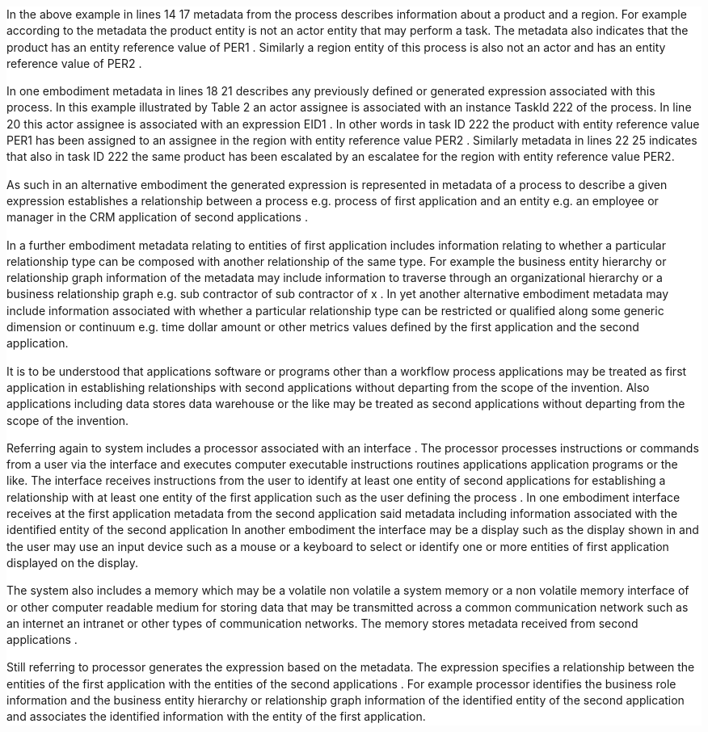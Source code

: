 In the above example in lines 14 17 metadata from the process describes information about a product and a region. For example according to the metadata the product entity is not an actor entity that may perform a task. The metadata also indicates that the product has an entity reference value of PER1 . Similarly a region entity of this process is also not an actor and has an entity reference value of PER2 .

In one embodiment metadata in lines 18 21 describes any previously defined or generated expression associated with this process. In this example illustrated by Table 2 an actor assignee is associated with an instance TaskId 222 of the process. In line 20 this actor assignee is associated with an expression EID1 . In other words in task ID 222 the product with entity reference value PER1 has been assigned to an assignee in the region with entity reference value PER2 . Similarly metadata in lines 22 25 indicates that also in task ID 222 the same product has been escalated by an escalatee for the region with entity reference value PER2. 

As such in an alternative embodiment the generated expression is represented in metadata of a process to describe a given expression establishes a relationship between a process e.g. process of first application and an entity e.g. an employee or manager in the CRM application of second applications .

In a further embodiment metadata relating to entities of first application includes information relating to whether a particular relationship type can be composed with another relationship of the same type. For example the business entity hierarchy or relationship graph information of the metadata may include information to traverse through an organizational hierarchy or a business relationship graph e.g. sub contractor of sub contractor of x . In yet another alternative embodiment metadata may include information associated with whether a particular relationship type can be restricted or qualified along some generic dimension or continuum e.g. time dollar amount or other metrics values defined by the first application and the second application.

It is to be understood that applications software or programs other than a workflow process applications may be treated as first application in establishing relationships with second applications without departing from the scope of the invention. Also applications including data stores data warehouse or the like may be treated as second applications without departing from the scope of the invention.

Referring again to system includes a processor associated with an interface . The processor processes instructions or commands from a user via the interface and executes computer executable instructions routines applications application programs or the like. The interface receives instructions from the user to identify at least one entity of second applications for establishing a relationship with at least one entity of the first application such as the user defining the process . In one embodiment interface receives at the first application metadata from the second application said metadata including information associated with the identified entity of the second application In another embodiment the interface may be a display such as the display shown in and the user may use an input device such as a mouse or a keyboard to select or identify one or more entities of first application displayed on the display.

The system also includes a memory which may be a volatile non volatile a system memory or a non volatile memory interface of or other computer readable medium for storing data that may be transmitted across a common communication network such as an internet an intranet or other types of communication networks. The memory stores metadata received from second applications .

Still referring to processor generates the expression based on the metadata. The expression specifies a relationship between the entities of the first application with the entities of the second applications . For example processor identifies the business role information and the business entity hierarchy or relationship graph information of the identified entity of the second application and associates the identified information with the entity of the first application.
